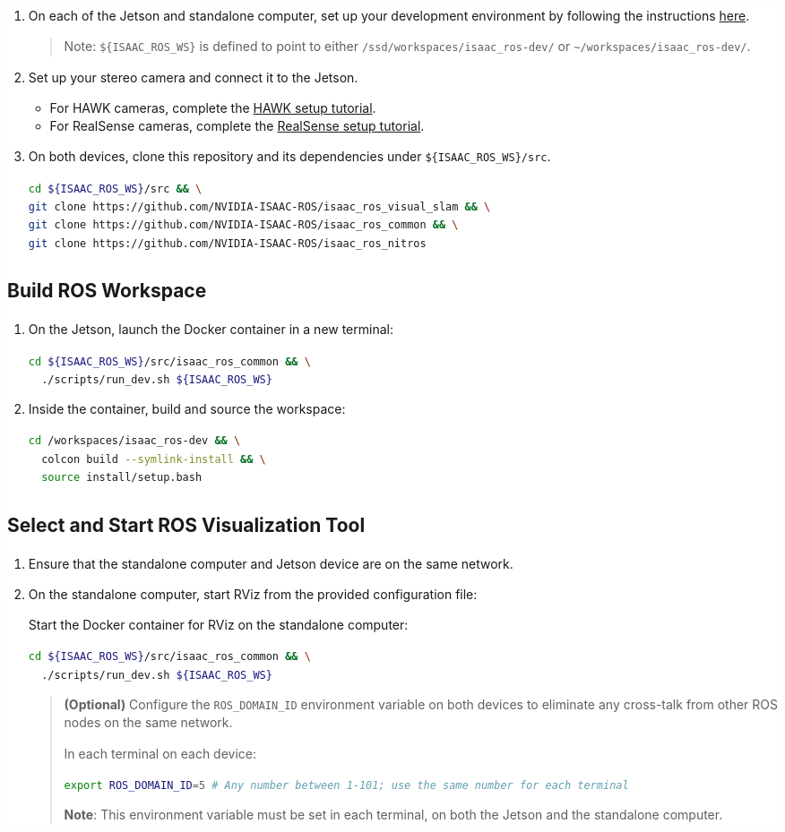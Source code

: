 1. On each of the Jetson and standalone computer, set up your development environment by following the instructions [here](https://github.com/NVIDIA-ISAAC-ROS/isaac_ros_common/blob/main/docs/dev-env-setup.md).

    > Note: `${ISAAC_ROS_WS}` is defined to point to either `/ssd/workspaces/isaac_ros-dev/` or `~/workspaces/isaac_ros-dev/`.

2. Set up your stereo camera and connect it to the Jetson.
  
   - For HAWK cameras, complete the [HAWK setup tutorial](https://github.com/NVIDIA-ISAAC-ROS/.github/blob/main/profile/hawk-setup.md).
   - For RealSense cameras, complete the [RealSense setup tutorial](https://github.com/NVIDIA-ISAAC-ROS/.github/blob/main/profile/realsense-setup.md).

3. On both devices, clone this repository and its dependencies under `${ISAAC_ROS_WS}/src`.

    ```bash
    cd ${ISAAC_ROS_WS}/src && \
    git clone https://github.com/NVIDIA-ISAAC-ROS/isaac_ros_visual_slam && \
    git clone https://github.com/NVIDIA-ISAAC-ROS/isaac_ros_common && \
    git clone https://github.com/NVIDIA-ISAAC-ROS/isaac_ros_nitros
    ```

## Build ROS Workspace

1. On the Jetson, launch the Docker container in a new terminal:

    ```bash
    cd ${ISAAC_ROS_WS}/src/isaac_ros_common && \
      ./scripts/run_dev.sh ${ISAAC_ROS_WS}
    ```

2. Inside the container, build and source the workspace:

    ```bash
    cd /workspaces/isaac_ros-dev && \
      colcon build --symlink-install && \
      source install/setup.bash
    ```

## Select and Start ROS Visualization Tool

1. Ensure that the standalone computer and Jetson device are on the same network.
2. On the standalone computer, start RViz from the provided configuration file:

    Start the Docker container for RViz on the standalone computer:

    ```bash
    cd ${ISAAC_ROS_WS}/src/isaac_ros_common && \
      ./scripts/run_dev.sh ${ISAAC_ROS_WS}
    ```

    > **(Optional)** Configure the `ROS_DOMAIN_ID` environment variable on both devices to eliminate any cross-talk from other ROS nodes on the same network.
    > 
    > In each terminal on each device:
    > ```bash
    > export ROS_DOMAIN_ID=5 # Any number between 1-101; use the same number for each terminal
    > ```
    > **Note**: This environment variable must be set in each terminal, on both the Jetson and the standalone computer. 
